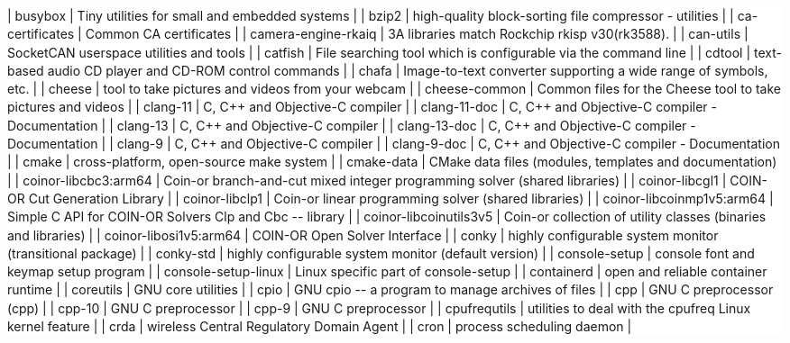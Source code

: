 | busybox | Tiny utilities for small and embedded systems |
| bzip2 | high-quality block-sorting file compressor - utilities |
| ca-certificates | Common CA certificates |
| camera-engine-rkaiq | 3A libraries match Rockchip rkisp v30(rk3588). |
| can-utils | SocketCAN userspace utilities and tools |
| catfish | File searching tool which is configurable via the command line |
| cdtool | text-based audio CD player and CD-ROM control commands |
| chafa | Image-to-text converter supporting a wide range of symbols, etc. |
| cheese | tool to take pictures and videos from your webcam |
| cheese-common | Common files for the Cheese tool to take pictures and videos |
| clang-11 | C, C++ and Objective-C compiler |
| clang-11-doc | C, C++ and Objective-C compiler - Documentation |
| clang-13 | C, C++ and Objective-C compiler |
| clang-13-doc | C, C++ and Objective-C compiler - Documentation |
| clang-9 | C, C++ and Objective-C compiler |
| clang-9-doc | C, C++ and Objective-C compiler - Documentation |
| cmake | cross-platform, open-source make system |
| cmake-data | CMake data files (modules, templates and documentation) |
| coinor-libcbc3:arm64 | Coin-or branch-and-cut mixed integer programming solver (shared libraries) |
| coinor-libcgl1 | COIN-OR Cut Generation Library |
| coinor-libclp1 | Coin-or linear programming solver (shared libraries) |
| coinor-libcoinmp1v5:arm64 | Simple C API for COIN-OR Solvers Clp and Cbc -- library |
| coinor-libcoinutils3v5 | Coin-or collection of utility classes (binaries and libraries) |
| coinor-libosi1v5:arm64 | COIN-OR Open Solver Interface |
| conky | highly configurable system monitor (transitional package) |
| conky-std | highly configurable system monitor (default version) |
| console-setup | console font and keymap setup program |
| console-setup-linux | Linux specific part of console-setup |
| containerd | open and reliable container runtime |
| coreutils | GNU core utilities |
| cpio | GNU cpio -- a program to manage archives of files |
| cpp | GNU C preprocessor (cpp) |
| cpp-10 | GNU C preprocessor |
| cpp-9 | GNU C preprocessor |
| cpufrequtils | utilities to deal with the cpufreq Linux kernel feature |
| crda | wireless Central Regulatory Domain Agent |
| cron | process scheduling daemon |